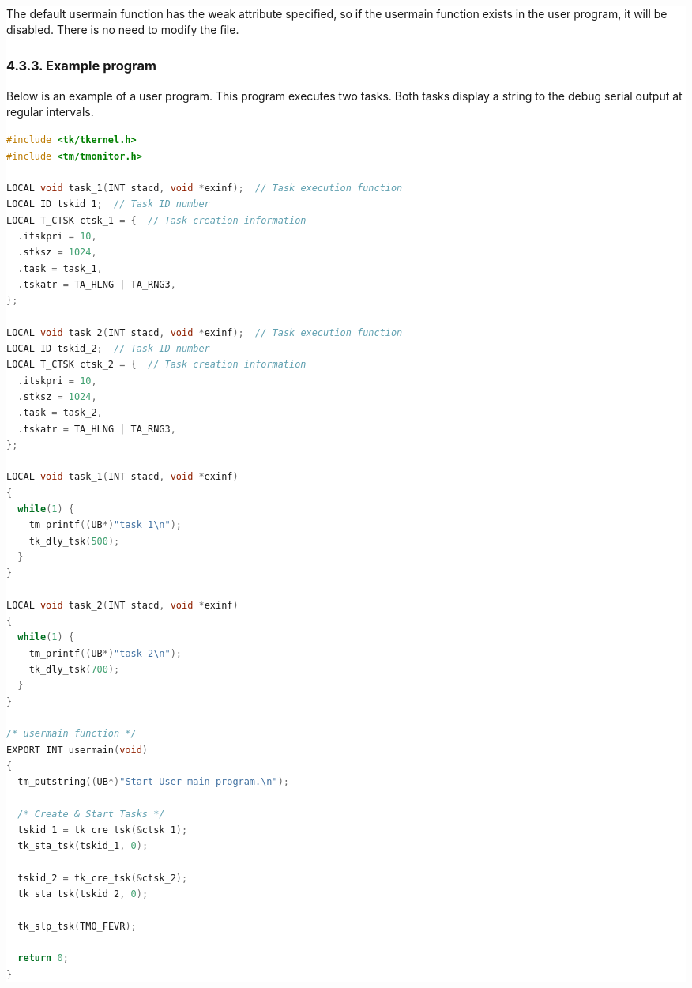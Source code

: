 The default usermain function has the weak attribute specified, so if the usermain function exists in the user program, it will be disabled. There is no need to modify the file.

### 4.3.3. Example program
Below is an example of a user program. This program executes two tasks. Both tasks display a string to the debug serial output at regular intervals.

```C
#include <tk/tkernel.h>
#include <tm/tmonitor.h>

LOCAL void task_1(INT stacd, void *exinf);  // Task execution function
LOCAL ID tskid_1;  // Task ID number
LOCAL T_CTSK ctsk_1 = {  // Task creation information
  .itskpri = 10,
  .stksz = 1024,
  .task = task_1,
  .tskatr = TA_HLNG | TA_RNG3,
};

LOCAL void task_2(INT stacd, void *exinf);  // Task execution function
LOCAL ID tskid_2;  // Task ID number
LOCAL T_CTSK ctsk_2 = {  // Task creation information
  .itskpri = 10,
  .stksz = 1024,
  .task = task_2,
  .tskatr = TA_HLNG | TA_RNG3,
};

LOCAL void task_1(INT stacd, void *exinf)
{
  while(1) {
    tm_printf((UB*)"task 1\n");
    tk_dly_tsk(500);
  }
}

LOCAL void task_2(INT stacd, void *exinf)
{
  while(1) {
    tm_printf((UB*)"task 2\n");
    tk_dly_tsk(700);
  }
}

/* usermain function */
EXPORT INT usermain(void)
{
  tm_putstring((UB*)"Start User-main program.\n");

  /* Create & Start Tasks */
  tskid_1 = tk_cre_tsk(&ctsk_1);
  tk_sta_tsk(tskid_1, 0);

  tskid_2 = tk_cre_tsk(&ctsk_2);
  tk_sta_tsk(tskid_2, 0);

  tk_slp_tsk(TMO_FEVR);

  return 0;
}
```
